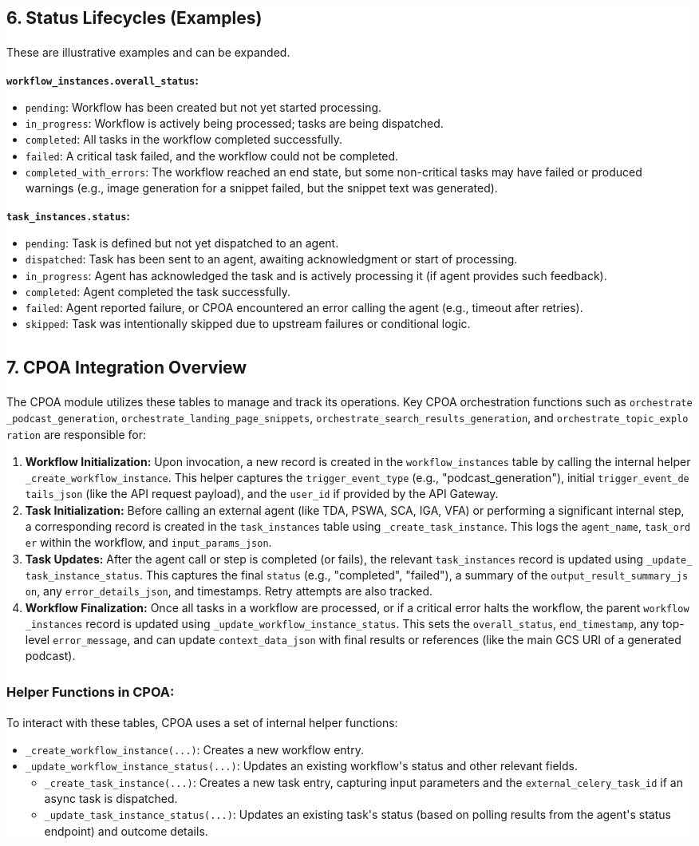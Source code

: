 ## 6. Status Lifecycles (Examples)

These are illustrative examples and can be expanded.

**`workflow_instances.overall_status`:**

-   `pending`: Workflow has been created but not yet started processing.
-   `in_progress`: Workflow is actively being processed; tasks are being dispatched.
-   `completed`: All tasks in the workflow completed successfully.
-   `failed`: A critical task failed, and the workflow could not be completed.
-   `completed_with_errors`: The workflow reached an end state, but some non-critical tasks may have failed or produced warnings (e.g., image generation for a snippet failed, but the snippet text was generated).

**`task_instances.status`:**

-   `pending`: Task is defined but not yet dispatched to an agent.
-   `dispatched`: Task has been sent to an agent, awaiting acknowledgment or start of processing.
-   `in_progress`: Agent has acknowledged the task and is actively processing it (if agent provides such feedback).
-   `completed`: Agent completed the task successfully.
-   `failed`: Agent reported failure, or CPOA encountered an error calling the agent (e.g., timeout after retries).
-   `skipped`: Task was intentionally skipped due to upstream failures or conditional logic.

## 7. CPOA Integration Overview

The CPOA module utilizes these tables to manage and track its operations. Key CPOA orchestration functions such as `orchestrate_podcast_generation`, `orchestrate_landing_page_snippets`, `orchestrate_search_results_generation`, and `orchestrate_topic_exploration` are responsible for:

1.  **Workflow Initialization:** Upon invocation, a new record is created in the `workflow_instances` table by calling the internal helper `_create_workflow_instance`. This helper captures the `trigger_event_type` (e.g., "podcast_generation"), initial `trigger_event_details_json` (like the API request payload), and the `user_id` if provided by the API Gateway.
2.  **Task Initialization:** Before calling an external agent (like TDA, PSWA, SCA, IGA, VFA) or performing a significant internal step, a corresponding record is created in the `task_instances` table using `_create_task_instance`. This logs the `agent_name`, `task_order` within the workflow, and `input_params_json`.
3.  **Task Updates:** After the agent call or step is completed (or fails), the relevant `task_instances` record is updated using `_update_task_instance_status`. This captures the final `status` (e.g., "completed", "failed"), a summary of the `output_result_summary_json`, any `error_details_json`, and timestamps. Retry attempts are also tracked.
4.  **Workflow Finalization:** Once all tasks in a workflow are processed, or if a critical error halts the workflow, the parent `workflow_instances` record is updated using `_update_workflow_instance_status`. This sets the `overall_status`, `end_timestamp`, any top-level `error_message`, and can update `context_data_json` with final results or references (like the main GCS URI of a generated podcast).

### Helper Functions in CPOA:

To interact with these tables, CPOA uses a set of internal helper functions:
-   `_create_workflow_instance(...)`: Creates a new workflow entry.
-   `_update_workflow_instance_status(...)`: Updates an existing workflow's status and other relevant fields.
    -   `_create_task_instance(...)`: Creates a new task entry, capturing input parameters and the `external_celery_task_id` if an async task is dispatched.
    -   `_update_task_instance_status(...)`: Updates an existing task's status (based on polling results from the agent's status endpoint) and outcome details.
